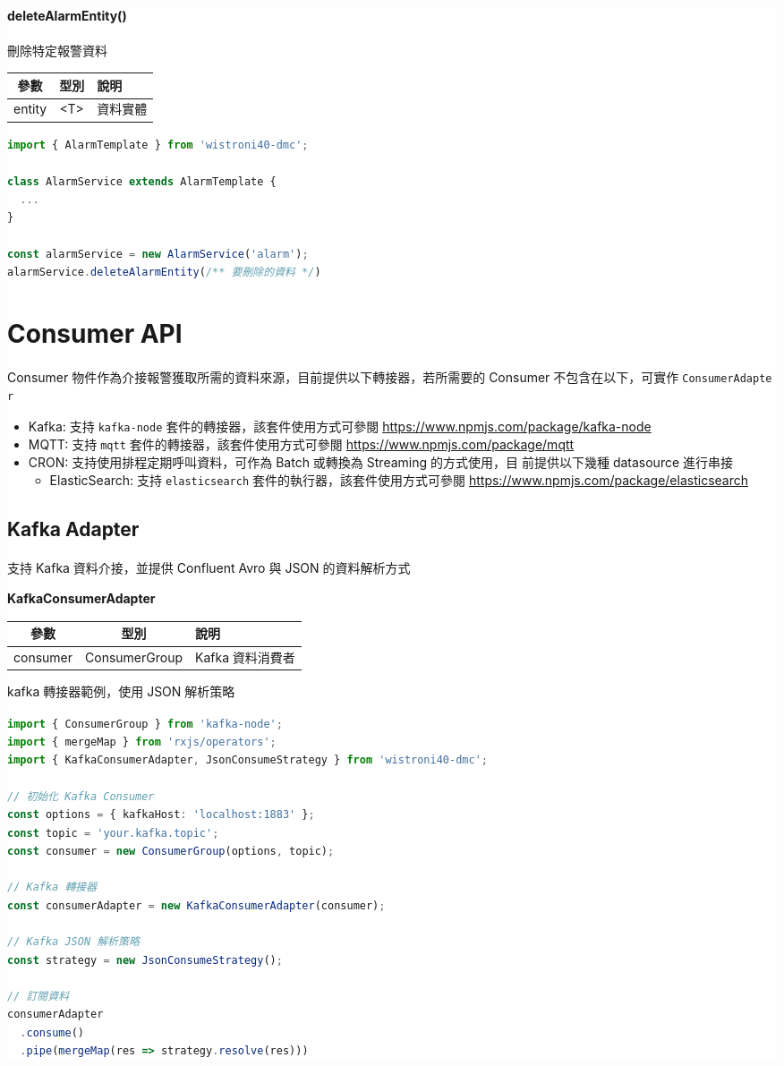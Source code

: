 #### deleteAlarmEntity()

刪除特定報警資料

| 參數   |    型別     | 說明     |
| ------ | :---------: | :------- |
| entity | &#60;T&#62; | 資料實體 |

```typescript
import { AlarmTemplate } from 'wistroni40-dmc';

class AlarmService extends AlarmTemplate {
  ...
}

const alarmService = new AlarmService('alarm');
alarmService.deleteAlarmEntity(/** 要刪除的資料 */)
```

# Consumer API

Consumer 物件作為介接報警獲取所需的資料來源，目前提供以下轉接器，若所需要的
Consumer 不包含在以下，可實作 `ConsumerAdapter`

- Kafka: 支持 `kafka-node` 套件的轉接器，該套件使用方式可參閱
  https://www.npmjs.com/package/kafka-node
- MQTT: 支持 `mqtt` 套件的轉接器，該套件使用方式可參閱
  https://www.npmjs.com/package/mqtt
- CRON: 支持使用排程定期呼叫資料，可作為 Batch 或轉換為 Streaming 的方式使用，目
  前提供以下幾種 datasource 進行串接
  - ElasticSearch: 支持 `elasticsearch` 套件的執行器，該套件使用方式可參閱
    https://www.npmjs.com/package/elasticsearch

## Kafka Adapter

支持 Kafka 資料介接，並提供 Confluent Avro 與 JSON 的資料解析方式

**KafkaConsumerAdapter**

| 參數     |     型別      | 說明             |
| -------- | :-----------: | :--------------- |
| consumer | ConsumerGroup | Kafka 資料消費者 |

kafka 轉接器範例，使用 JSON 解析策略

```typescript
import { ConsumerGroup } from 'kafka-node';
import { mergeMap } from 'rxjs/operators';
import { KafkaConsumerAdapter, JsonConsumeStrategy } from 'wistroni40-dmc';

// 初始化 Kafka Consumer
const options = { kafkaHost: 'localhost:1883' };
const topic = 'your.kafka.topic';
const consumer = new ConsumerGroup(options, topic);

// Kafka 轉接器
const consumerAdapter = new KafkaConsumerAdapter(consumer);

// Kafka JSON 解析策略
const strategy = new JsonConsumeStrategy();

// 訂閱資料
consumerAdapter
  .consume()
  .pipe(mergeMap(res => strategy.resolve(res)))
```